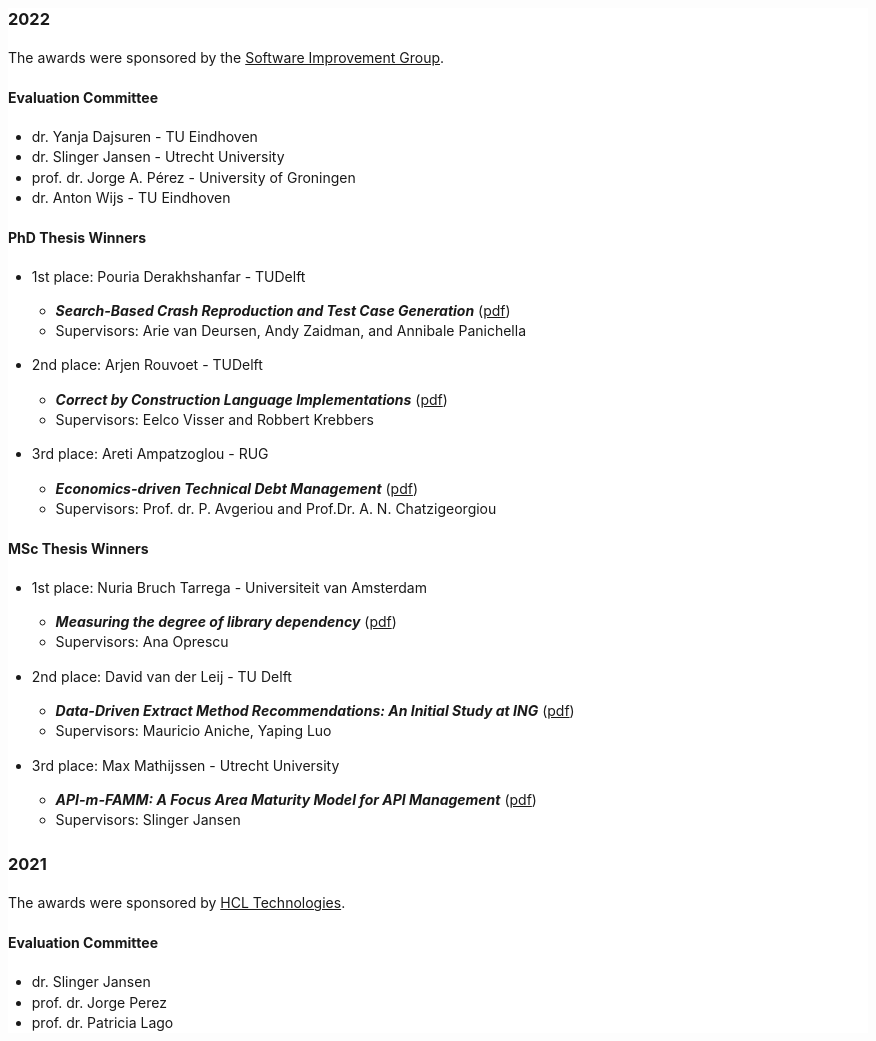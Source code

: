 ### 2022

The awards were sponsored by the [Software Improvement Group](https://www.sig.eu/).

#### Evaluation Committee

* dr. Yanja Dajsuren - TU Eindhoven
* dr. Slinger Jansen - Utrecht University
* prof. dr. Jorge A. Pérez - University of Groningen 
* dr. Anton Wijs - TU Eindhoven

#### PhD Thesis Winners

* 1st place: Pouria Derakhshanfar - TUDelft
	* ***Search-Based Crash Reproduction and Test Case Generation*** ([pdf](https://drive.google.com/file/d/1VLQFPSQPupOTCDHBKUtQEMZnsHsdNYNy/view?usp=sharing))
	* Supervisors: Arie van Deursen, Andy Zaidman, and Annibale Panichella

* 2nd place: Arjen Rouvoet - TUDelft
	* ***Correct by Construction Language Implementations*** ([pdf](https://drive.google.com/file/d/1xIqmT2ggqY-LZO8F5txOfgQW9P_cSgIg/view?usp=sharing))
	* Supervisors: Eelco Visser and Robbert Krebbers

* 3rd place: Areti Ampatzoglou - RUG
	* ***Economics-driven Technical Debt Management*** ([pdf](https://drive.google.com/file/d/1Uyla3TNhj-RFx5Gnhk_Lr_GhhtXNUI5J/view?usp=sharing))
	* Supervisors: Prof. dr. P. Avgeriou and Prof.Dr. A. N. Chatzigeorgiou

#### MSc Thesis Winners

* 1st place: Nuria Bruch Tarrega - Universiteit van Amsterdam
	* ***Measuring the degree of library dependency*** ([pdf](https://drive.google.com/open?id=1CT4BpBEhe8lKWeQiiAZ4ubOhyP1qxT6u))
	* Supervisors: Ana Oprescu

* 2nd place: David van der Leij - TU Delft
	* ***Data-Driven Extract Method Recommendations: An Initial Study at ING*** ([pdf](https://drive.google.com/open?id=1Q4ZXgrYx1vYIecxOT8ejpdpzS4R6DOsl))
	* Supervisors: Mauricio Aniche, Yaping Luo

* 3rd place: Max Mathijssen - Utrecht University
	* ***API-m-FAMM: A Focus Area Maturity Model for API Management*** ([pdf](https://drive.google.com/open?id=1_xaMZi6VfkxGYMlzZ_JUczhTqRrur-Qz))
	* Supervisors: Slinger Jansen

### 2021

The awards were sponsored by [HCL Technologies](https://www.hcltech.com/).

#### Evaluation Committee

* dr. Slinger Jansen
* prof. dr. Jorge Perez
* prof. dr. Patricia Lago
